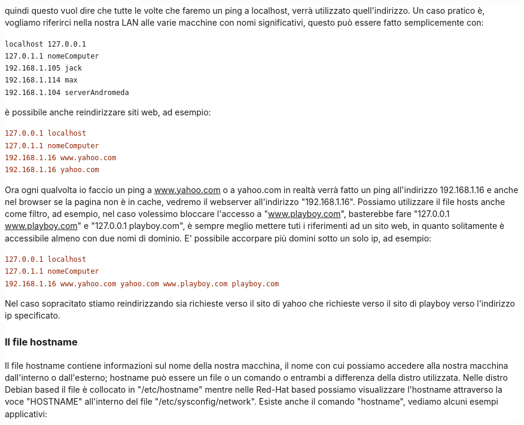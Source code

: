 quindi questo vuol dire che tutte le volte che faremo un ping a
localhost, verrà utilizzato quell'indirizzo. Un caso pratico è,
vogliamo riferirci nella nostra LAN alle varie macchine con nomi
significativi, questo può essere fatto semplicemente con:

```sh
localhost 127.0.0.1
127.0.1.1 nomeComputer
192.168.1.105 jack
192.168.1.114 max
192.168.1.104 serverAndromeda
```

è possibile anche reindirizzare siti web, ad esempio:

```conf
127.0.0.1 localhost
127.0.1.1 nomeComputer
192.168.1.16 www.yahoo.com
192.168.1.16 yahoo.com
```

Ora ogni qualvolta io faccio un ping a www.yahoo.com o a
yahoo.com in realtà verrà fatto un ping all'indirizzo
192.168.1.16 e anche nel browser se la pagina non è in cache,
vedremo il webserver all'indirizzo "192.168.1.16". Possiamo
utilizzare il file hosts anche come filtro, ad esempio, nel caso
volessimo bloccare l'accesso a "www.playboy.com", basterebbe fare
"127.0.0.1 www.playboy.com" e "127.0.0.1 playboy.com", è sempre
meglio mettere tuti i riferimenti ad un sito web, in quanto
solitamente è accessibile almeno con due nomi di dominio. E'
possibile accorpare più domini sotto un solo ip, ad esempio:

```conf
127.0.0.1 localhost
127.0.1.1 nomeComputer
192.168.1.16 www.yahoo.com yahoo.com www.playboy.com playboy.com
```

Nel caso sopracitato stiamo reindirizzando sia richieste verso il
sito di yahoo che richieste verso il sito di playboy verso
l'indirizzo ip specificato.


### Il file hostname

Il file hostname contiene informazioni sul nome della nostra
macchina, il nome con cui possiamo accedere alla nostra macchina
dall'interno o dall'esterno; hostname può essere un file o un
comando o entrambi a differenza della distro utilizzata. Nelle
distro Debian based il file è collocato in "/etc/hostname" mentre
nelle Red-Hat based possiamo visualizzare l'hostname attraverso
la voce "HOSTNAME" all'interno del file "/etc/sysconfig/network".
Esiste anche il comando "hostname", vediamo alcuni esempi
applicativi:
